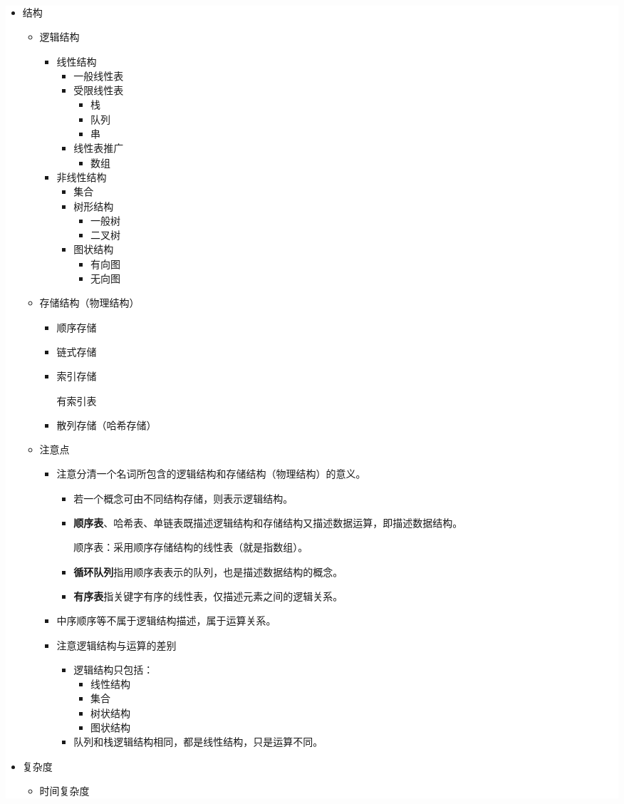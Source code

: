 - 结构

  - 逻辑结构

  	- 线性结构
  		- 一般线性表
  		- 受限线性表
  			- 栈
  			- 队列
  			- 串
  		- 线性表推广
  			- 数组
  	- 非线性结构
  		- 集合
  		- 树形结构
  			- 一般树
  			- 二叉树
  		- 图状结构
  			- 有向图
  			- 无向图

  - 存储结构（物理结构）

  	- 顺序存储

  	- 链式存储

  	- 索引存储

  		有索引表

  	- 散列存储（哈希存储）

  - 注意点

  	- 注意分清一个名词所包含的逻辑结构和存储结构（物理结构）的意义。
  		- 若一个概念可由不同结构存储，则表示逻辑结构。
  		
  		- **顺序表**、哈希表、单链表既描述逻辑结构和存储结构又描述数据运算，即描述数据结构。
  		
  			顺序表：采用顺序存储结构的线性表（就是指数组）。
  		
  		- **循环队列**指用顺序表表示的队列，也是描述数据结构的概念。
  		
  		- **有序表**指关键字有序的线性表，仅描述元素之间的逻辑关系。
  		
  	- 中序顺序等不属于逻辑结构描述，属于运算关系。
  	
  	- 注意逻辑结构与运算的差别
  	
  		- 逻辑结构只包括：
  			- 线性结构
  			- 集合
  			- 树状结构
  			- 图状结构
  		- 队列和栈逻辑结构相同，都是线性结构，只是运算不同。

- 复杂度

	- 时间复杂度
